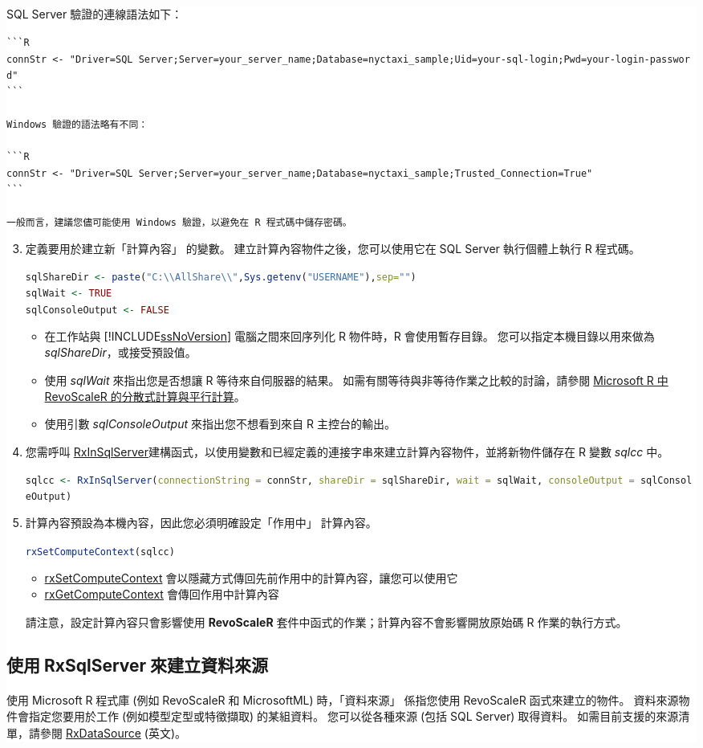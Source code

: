    SQL Server 驗證的連線語法如下：

    ```R
    connStr <- "Driver=SQL Server;Server=your_server_name;Database=nyctaxi_sample;Uid=your-sql-login;Pwd=your-login-password"
    ```

    Windows 驗證的語法略有不同：
    
    ```R
    connStr <- "Driver=SQL Server;Server=your_server_name;Database=nyctaxi_sample;Trusted_Connection=True"
    ```

    一般而言，建議您儘可能使用 Windows 驗證，以避免在 R 程式碼中儲存密碼。

3. 定義要用於建立新「計算內容」  的變數。 建立計算內容物件之後，您可以使用它在 SQL Server 執行個體上執行 R 程式碼。

    ```R
    sqlShareDir <- paste("C:\\AllShare\\",Sys.getenv("USERNAME"),sep="")
    sqlWait <- TRUE
    sqlConsoleOutput <- FALSE
    ```

    - 在工作站與 [!INCLUDE[ssNoVersion](../../includes/ssnoversion-md.md)] 電腦之間來回序列化 R 物件時，R 會使用暫存目錄。 您可以指定本機目錄以用來做為 *sqlShareDir*，或接受預設值。
  
    - 使用 *sqlWait* 來指出您是否想讓 R 等待來自伺服器的結果。  如需有關等待與非等待作業之比較的討論，請參閱 [Microsoft R 中 RevoScaleR 的分散式計算與平行計算](/r-server/r/how-to-revoscaler-distributed-computing)。
  
    - 使用引數 *sqlConsoleOutput* 來指出您不想看到來自 R 主控台的輸出。

4. 您需呼叫 [RxInSqlServer](/r-server/r-reference/revoscaler/rxinsqlserver)建構函式，以使用變數和已經定義的連接字串來建立計算內容物件，並將新物件儲存在 R 變數 *sqlcc* 中。
  
    ```R
    sqlcc <- RxInSqlServer(connectionString = connStr, shareDir = sqlShareDir, wait = sqlWait, consoleOutput = sqlConsoleOutput)
    ```

5. 計算內容預設為本機內容，因此您必須明確設定「作用中」  計算內容。

    ```R
    rxSetComputeContext(sqlcc)
    ```

    + [rxSetComputeContext](/machine-learning-server/r-reference/revoscaler/rxsetcomputecontext) 會以隱藏方式傳回先前作用中的計算內容，讓您可以使用它
    + [rxGetComputeContext](/machine-learning-server/r-reference/revoscaler/rxsetcomputecontext) 會傳回作用中計算內容
    
    請注意，設定計算內容只會影響使用 **RevoScaleR** 套件中函式的作業；計算內容不會影響開放原始碼 R 作業的執行方式。

## <a name="create-a-data-source-using-rxsqlserver"></a>使用 RxSqlServer 來建立資料來源

使用 Microsoft R 程式庫 (例如 RevoScaleR 和 MicrosoftML) 時，「資料來源」  係指您使用 RevoScaleR 函式來建立的物件。 資料來源物件會指定您要用於工作 (例如模型定型或特徵擷取) 的某組資料。 您可以從各種來源 (包括 SQL Server) 取得資料。 如需目前支援的來源清單，請參閱 [RxDataSource](/r-server/r-reference/revoscaler/rxdatasource) \(英文\)。
